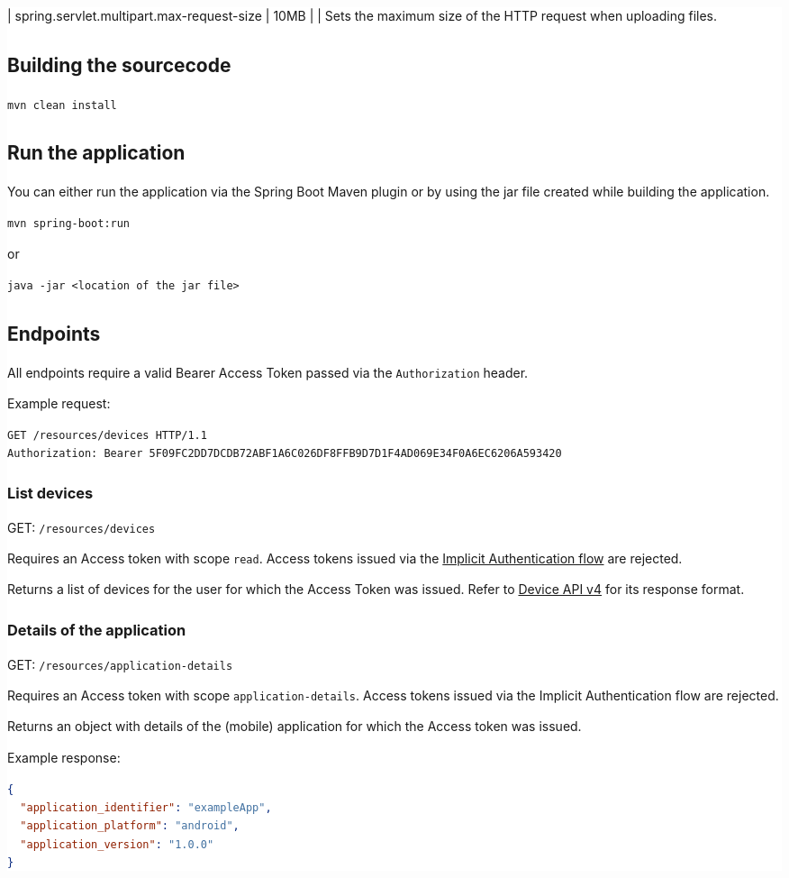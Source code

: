 | spring.servlet.multipart.max-request-size | 10MB          |                             | Sets the maximum size of the HTTP request when uploading files.

## Building the sourcecode

`mvn clean install`

## Run the application

You can either run the application via the Spring Boot Maven plugin or by using the jar file created while building the application.

`mvn spring-boot:run`

or

`java -jar <location of the jar file>`

## Endpoints

All endpoints require a valid Bearer Access Token passed via the `Authorization` header.

Example request:

```http request
GET /resources/devices HTTP/1.1
Authorization: Bearer 5F09FC2DD7DCDB72ABF1A6C026DF8FFB9D7D1F4AD069E34F0A6EC6206A593420
```

### List devices

GET: `/resources/devices`

Requires an Access token with scope `read`. Access tokens issued via
the [Implicit Authentication flow](https://docs.onegini.com/msp/stable/token-server/topics/mobile-apps/implicit-authentication/implicit-authentication.html) are
rejected.

Returns a list of devices for the user for which the Access Token was issued. Refer
to [Device API v4](https://docs.onegini.com/msp/stable/token-server/api-reference/end-user/device-v4.html) for its response format.

### Details of the application

GET: `/resources/application-details`

Requires an Access token with scope `application-details`. Access tokens issued via the Implicit Authentication flow are rejected.

Returns an object with details of the (mobile) application for which the Access token was issued.

Example response:

```json
{
  "application_identifier": "exampleApp",
  "application_platform": "android",
  "application_version": "1.0.0"
}
```
